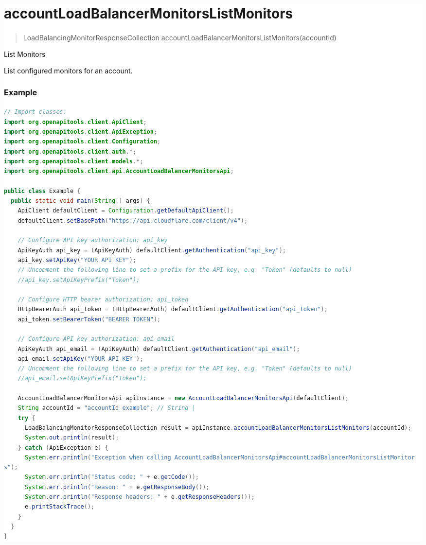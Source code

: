 <a id="accountLoadBalancerMonitorsListMonitors"></a>
# **accountLoadBalancerMonitorsListMonitors**
> LoadBalancingMonitorResponseCollection accountLoadBalancerMonitorsListMonitors(accountId)

List Monitors

List configured monitors for an account.

### Example
```java
// Import classes:
import org.openapitools.client.ApiClient;
import org.openapitools.client.ApiException;
import org.openapitools.client.Configuration;
import org.openapitools.client.auth.*;
import org.openapitools.client.models.*;
import org.openapitools.client.api.AccountLoadBalancerMonitorsApi;

public class Example {
  public static void main(String[] args) {
    ApiClient defaultClient = Configuration.getDefaultApiClient();
    defaultClient.setBasePath("https://api.cloudflare.com/client/v4");
    
    // Configure API key authorization: api_key
    ApiKeyAuth api_key = (ApiKeyAuth) defaultClient.getAuthentication("api_key");
    api_key.setApiKey("YOUR API KEY");
    // Uncomment the following line to set a prefix for the API key, e.g. "Token" (defaults to null)
    //api_key.setApiKeyPrefix("Token");

    // Configure HTTP bearer authorization: api_token
    HttpBearerAuth api_token = (HttpBearerAuth) defaultClient.getAuthentication("api_token");
    api_token.setBearerToken("BEARER TOKEN");

    // Configure API key authorization: api_email
    ApiKeyAuth api_email = (ApiKeyAuth) defaultClient.getAuthentication("api_email");
    api_email.setApiKey("YOUR API KEY");
    // Uncomment the following line to set a prefix for the API key, e.g. "Token" (defaults to null)
    //api_email.setApiKeyPrefix("Token");

    AccountLoadBalancerMonitorsApi apiInstance = new AccountLoadBalancerMonitorsApi(defaultClient);
    String accountId = "accountId_example"; // String | 
    try {
      LoadBalancingMonitorResponseCollection result = apiInstance.accountLoadBalancerMonitorsListMonitors(accountId);
      System.out.println(result);
    } catch (ApiException e) {
      System.err.println("Exception when calling AccountLoadBalancerMonitorsApi#accountLoadBalancerMonitorsListMonitors");
      System.err.println("Status code: " + e.getCode());
      System.err.println("Reason: " + e.getResponseBody());
      System.err.println("Response headers: " + e.getResponseHeaders());
      e.printStackTrace();
    }
  }
}
```
